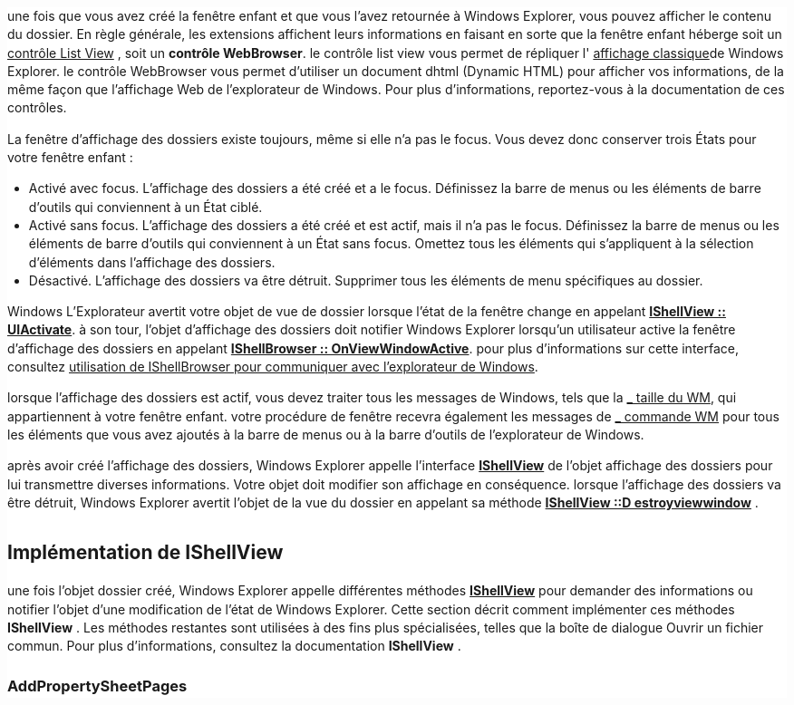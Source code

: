 une fois que vous avez créé la fenêtre enfant et que vous l’avez retournée à Windows Explorer, vous pouvez afficher le contenu du dossier. En règle générale, les extensions affichent leurs informations en faisant en sorte que la fenêtre enfant héberge soit un [contrôle List View](../controls/list-view-control-reference.md) , soit un **contrôle WebBrowser**. le contrôle list view vous permet de répliquer l' [affichage classique](web-view.md)de Windows Explorer. le contrôle WebBrowser vous permet d’utiliser un document dhtml (Dynamic HTML) pour afficher vos informations, de la même façon que l’affichage Web de l’explorateur de Windows. Pour plus d’informations, reportez-vous à la documentation de ces contrôles.

La fenêtre d’affichage des dossiers existe toujours, même si elle n’a pas le focus. Vous devez donc conserver trois États pour votre fenêtre enfant :

-   Activé avec focus. L’affichage des dossiers a été créé et a le focus. Définissez la barre de menus ou les éléments de barre d’outils qui conviennent à un État ciblé.
-   Activé sans focus. L’affichage des dossiers a été créé et est actif, mais il n’a pas le focus. Définissez la barre de menus ou les éléments de barre d’outils qui conviennent à un État sans focus. Omettez tous les éléments qui s’appliquent à la sélection d’éléments dans l’affichage des dossiers.
-   Désactivé. L’affichage des dossiers va être détruit. Supprimer tous les éléments de menu spécifiques au dossier.

Windows L’Explorateur avertit votre objet de vue de dossier lorsque l’état de la fenêtre change en appelant [**IShellView :: UIActivate**](/windows/desktop/api/shobjidl_core/nf-shobjidl_core-ishellview-uiactivate). à son tour, l’objet d’affichage des dossiers doit notifier Windows Explorer lorsqu’un utilisateur active la fenêtre d’affichage des dossiers en appelant [**IShellBrowser :: OnViewWindowActive**](/windows/desktop/api/shobjidl_core/nf-shobjidl_core-ishellbrowser-onviewwindowactive). pour plus d’informations sur cette interface, consultez [utilisation de IShellBrowser pour communiquer avec l’explorateur de Windows](#using-ishellbrowser-to-communicate-with-windows-explorer).

lorsque l’affichage des dossiers est actif, vous devez traiter tous les messages de Windows, tels que la [ \_ taille du WM](../winmsg/wm-size.md), qui appartiennent à votre fenêtre enfant. votre procédure de fenêtre recevra également les messages de [ \_ commande WM](../menurc/wm-command.md) pour tous les éléments que vous avez ajoutés à la barre de menus ou à la barre d’outils de l’explorateur de Windows.

après avoir créé l’affichage des dossiers, Windows Explorer appelle l’interface [**IShellView**](/windows/desktop/api/shobjidl_core/nn-shobjidl_core-ishellview) de l’objet affichage des dossiers pour lui transmettre diverses informations. Votre objet doit modifier son affichage en conséquence. lorsque l’affichage des dossiers va être détruit, Windows Explorer avertit l’objet de la vue du dossier en appelant sa méthode [**IShellView ::D estroyviewwindow**](/windows/desktop/api/shobjidl_core/nf-shobjidl_core-ishellview-destroyviewwindow) .

## <a name="implementing-ishellview"></a>Implémentation de IShellView

une fois l’objet dossier créé, Windows Explorer appelle différentes méthodes [**IShellView**](/windows/desktop/api/shobjidl_core/nn-shobjidl_core-ishellview) pour demander des informations ou notifier l’objet d’une modification de l’état de Windows Explorer. Cette section décrit comment implémenter ces méthodes **IShellView** . Les méthodes restantes sont utilisées à des fins plus spécialisées, telles que la boîte de dialogue Ouvrir un fichier commun. Pour plus d’informations, consultez la documentation **IShellView** .

### <a name="addpropertysheetpages"></a>AddPropertySheetPages
